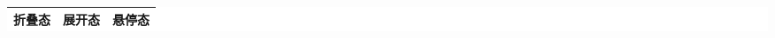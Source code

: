 | 折叠态                                | 展开态                                | 悬停态                                |
| ------------------------------------- | ------------------------------------- | ------------------------------------- |